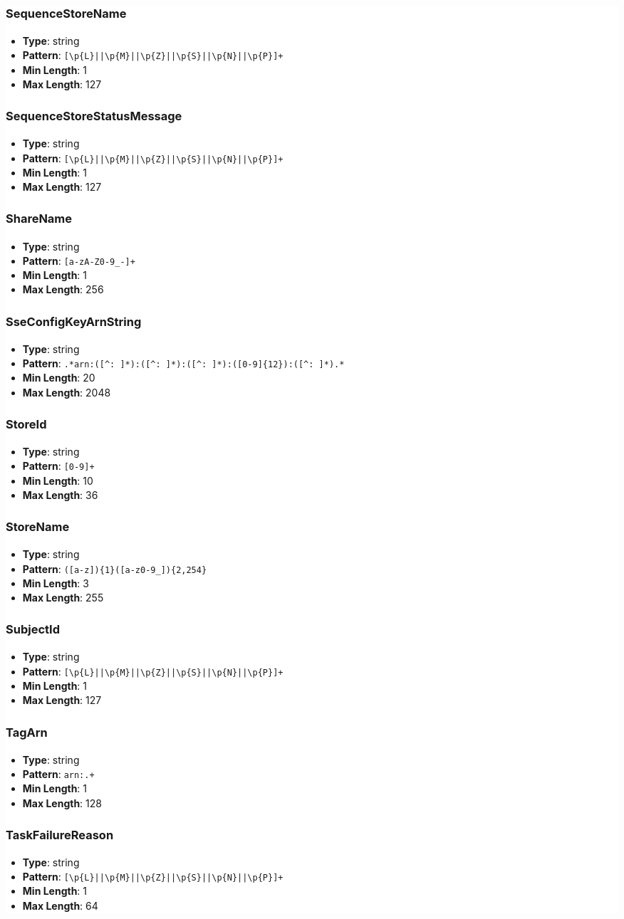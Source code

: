 ### SequenceStoreName
- **Type**: string
- **Pattern**: `[\p{L}||\p{M}||\p{Z}||\p{S}||\p{N}||\p{P}]+`
- **Min Length**: 1
- **Max Length**: 127

### SequenceStoreStatusMessage
- **Type**: string
- **Pattern**: `[\p{L}||\p{M}||\p{Z}||\p{S}||\p{N}||\p{P}]+`
- **Min Length**: 1
- **Max Length**: 127

### ShareName
- **Type**: string
- **Pattern**: `[a-zA-Z0-9_-]+`
- **Min Length**: 1
- **Max Length**: 256

### SseConfigKeyArnString
- **Type**: string
- **Pattern**: `.*arn:([^: ]*):([^: ]*):([^: ]*):([0-9]{12}):([^: ]*).*`
- **Min Length**: 20
- **Max Length**: 2048

### StoreId
- **Type**: string
- **Pattern**: `[0-9]+`
- **Min Length**: 10
- **Max Length**: 36

### StoreName
- **Type**: string
- **Pattern**: `([a-z]){1}([a-z0-9_]){2,254}`
- **Min Length**: 3
- **Max Length**: 255

### SubjectId
- **Type**: string
- **Pattern**: `[\p{L}||\p{M}||\p{Z}||\p{S}||\p{N}||\p{P}]+`
- **Min Length**: 1
- **Max Length**: 127

### TagArn
- **Type**: string
- **Pattern**: `arn:.+`
- **Min Length**: 1
- **Max Length**: 128

### TaskFailureReason
- **Type**: string
- **Pattern**: `[\p{L}||\p{M}||\p{Z}||\p{S}||\p{N}||\p{P}]+`
- **Min Length**: 1
- **Max Length**: 64
